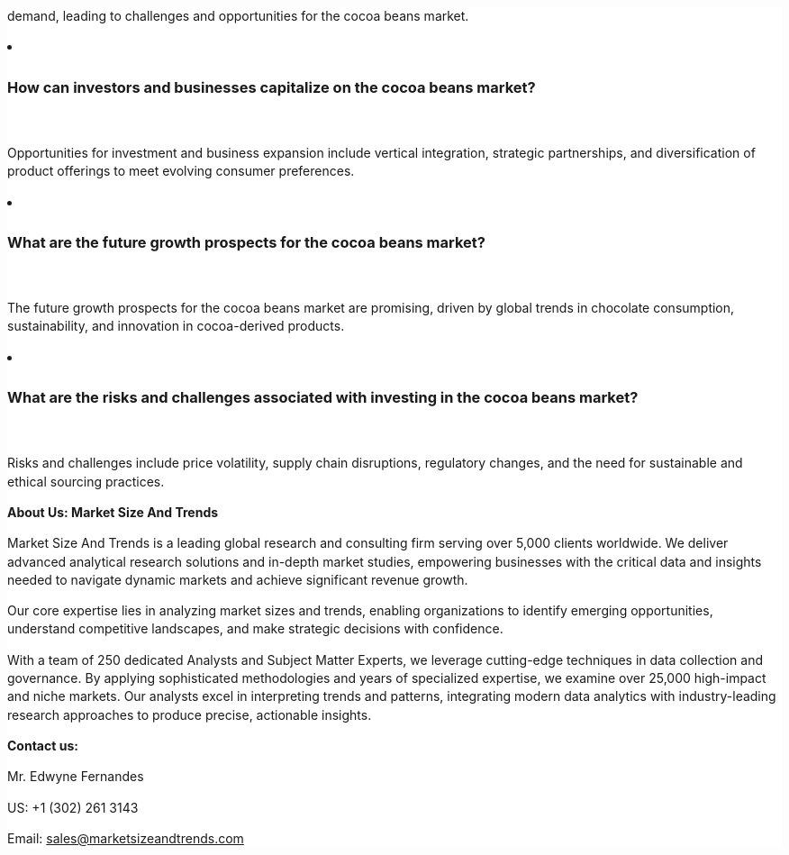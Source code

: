 demand, leading to challenges and opportunities for the cocoa beans market.</p> </li> <li> <h3>How can investors and businesses capitalize on the cocoa beans market?</h3> <p>&nbsp;</p><p>Opportunities for investment and business expansion include vertical integration, strategic partnerships, and diversification of product offerings to meet evolving consumer preferences.</p> </li> <li> <h3>What are the future growth prospects for the cocoa beans market?</h3> <p>&nbsp;</p><p>The future growth prospects for the cocoa beans market are promising, driven by global trends in chocolate consumption, sustainability, and innovation in cocoa-derived products.</p> </li> <li> <h3>What are the risks and challenges associated with investing in the cocoa beans market?</h3> <p>&nbsp;</p><p>Risks and challenges include price volatility, supply chain disruptions, regulatory changes, and the need for sustainable and ethical sourcing practices.</p> </li></ol></body></html></p><p><strong>About Us:&nbsp;Market Size And Trends</strong></p><p>Market Size And Trends&nbsp;is a leading global research and consulting firm serving over 5,000 clients worldwide. We deliver advanced analytical research solutions and in-depth market studies, empowering businesses with the critical data and insights needed to navigate dynamic markets and achieve significant revenue growth.</p><p>Our core expertise lies in analyzing market sizes and trends, enabling organizations to identify emerging opportunities, understand competitive landscapes, and make strategic decisions with confidence.</p><p>With a team of 250 dedicated Analysts and Subject Matter Experts, we leverage cutting-edge techniques in data collection and governance. By applying sophisticated methodologies and years of specialized expertise, we examine over 25,000 high-impact and niche markets. Our analysts excel in interpreting trends and patterns, integrating modern data analytics with industry-leading research approaches to produce precise, actionable insights.</p><p><strong>Contact us:</strong></p><p>Mr. Edwyne Fernandes</p><p>US: +1 (302) 261 3143</p><p>Email: <a href="mailto:sales@marketsizeandtrends.com">sales@marketsizeandtrends.com</a>&nbsp;</p>
